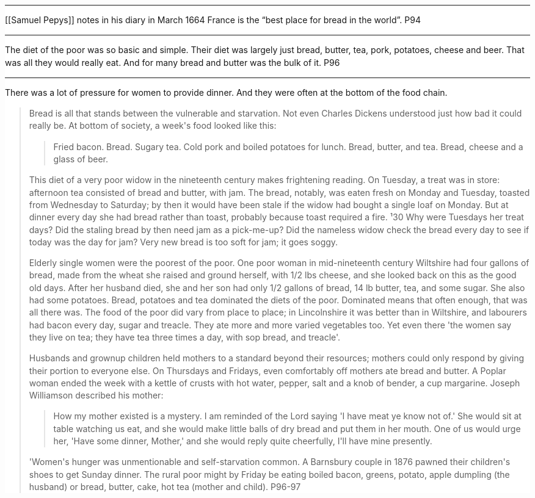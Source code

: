 ***

[[Samuel Pepys]] notes in his diary in March 1664 France is the “best place for bread in the world”. P94

***

The diet of the poor was so basic and simple. Their diet was largely just bread, butter, tea, pork, potatoes, cheese and beer. That was all they would really eat. And for many bread and butter was the bulk of it. P96

***

There was a lot of pressure for women to provide dinner. And they were often at the bottom of the food chain. 

> Bread is all that stands between the vulnerable and starvation. Not even Charles Dickens understood just how bad it could really be. At bottom of society, a week's food looked like this:
> 
>>  Fried bacon. Bread. Sugary tea. Cold pork and boiled potatoes for lunch. Bread, butter, and tea. Bread, cheese and a glass of beer.
>
> This diet of a very poor widow in the nineteenth century makes frightening reading. On Tuesday, a treat was in store: afternoon tea consisted of bread and butter, with jam. The bread, notably, was eaten fresh on Monday and Tuesday, toasted from Wednesday to Saturday; by then it would have been stale if the widow had bought a single loaf on Monday. But at dinner every day she had bread rather than toast, probably because toast required a fire. ¹30 Why were Tuesdays her treat days? Did the staling bread by then need jam as a pick-me-up? Did the nameless widow check the bread every day to see if today was the day for jam? Very new bread is too soft for jam; it goes soggy.
> 
> Elderly single women were the poorest of the poor. One poor woman in mid-nineteenth century Wiltshire had four gallons of bread, made from the wheat she raised and ground herself, with 1/2 lbs cheese, and she looked back on this as the good old days. After her husband died, she and her son had only 1/2 gallons of bread, 14 lb butter, tea, and some sugar. She also had some potatoes. Bread, potatoes and tea dominated the diets of the poor. Dominated means that often enough, that was all there was. The food of the poor did vary from place to place; in Lincolnshire it was better than in Wiltshire, and labourers had bacon every day, sugar and treacle. They ate more and more varied vegetables too. Yet even there 'the women say they live on tea; they have tea three times a day, with sop bread, and treacle'.
> 
> Husbands and grownup children held mothers to a standard beyond their resources; mothers could only respond by giving their portion to everyone else. On Thursdays and Fridays, even comfortably off mothers ate bread and butter. A Poplar woman ended the week with a kettle of crusts with hot water, pepper, salt and a knob of bender, a cup margarine. Joseph Williamson described his mother:
> 
>> How my mother existed is a mystery. I am reminded of the Lord saying 'I have meat ye know not of.' She would sit at table watching us eat, and she would make little balls of dry bread and put them in her mouth. One of us would urge her, 'Have some dinner, Mother,' and she would reply quite cheerfully, I'll have mine presently.
>
> 'Women's hunger was unmentionable and self-starvation common. A Barnsbury couple in 1876 pawned their children's shoes to get Sunday dinner. The rural poor might by Friday be eating boiled bacon, greens, potato, apple dumpling (the husband) or bread, butter, cake, hot tea (mother and child). P96-97
